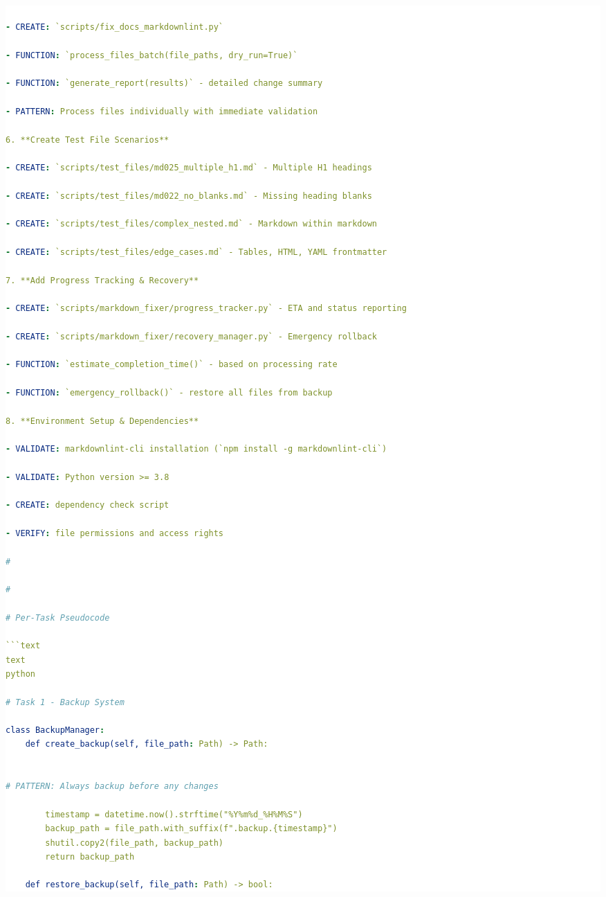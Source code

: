 ```yaml

- CREATE: `scripts/fix_docs_markdownlint.py`

- FUNCTION: `process_files_batch(file_paths, dry_run=True)`

- FUNCTION: `generate_report(results)` - detailed change summary

- PATTERN: Process files individually with immediate validation

6. **Create Test File Scenarios**

- CREATE: `scripts/test_files/md025_multiple_h1.md` - Multiple H1 headings

- CREATE: `scripts/test_files/md022_no_blanks.md` - Missing heading blanks  

- CREATE: `scripts/test_files/complex_nested.md` - Markdown within markdown

- CREATE: `scripts/test_files/edge_cases.md` - Tables, HTML, YAML frontmatter

7. **Add Progress Tracking & Recovery**

- CREATE: `scripts/markdown_fixer/progress_tracker.py` - ETA and status reporting

- CREATE: `scripts/markdown_fixer/recovery_manager.py` - Emergency rollback

- FUNCTION: `estimate_completion_time()` - based on processing rate

- FUNCTION: `emergency_rollback()` - restore all files from backup

8. **Environment Setup & Dependencies**

- VALIDATE: markdownlint-cli installation (`npm install -g markdownlint-cli`)

- VALIDATE: Python version >= 3.8

- CREATE: dependency check script

- VERIFY: file permissions and access rights

#

#

# Per-Task Pseudocode

```text
text
python

# Task 1 - Backup System

class BackupManager:
    def create_backup(self, file_path: Path) -> Path:
        

# PATTERN: Always backup before any changes

        timestamp = datetime.now().strftime("%Y%m%d_%H%M%S")
        backup_path = file_path.with_suffix(f".backup.{timestamp}")
        shutil.copy2(file_path, backup_path)
        return backup_path
    
    def restore_backup(self, file_path: Path) -> bool:
```